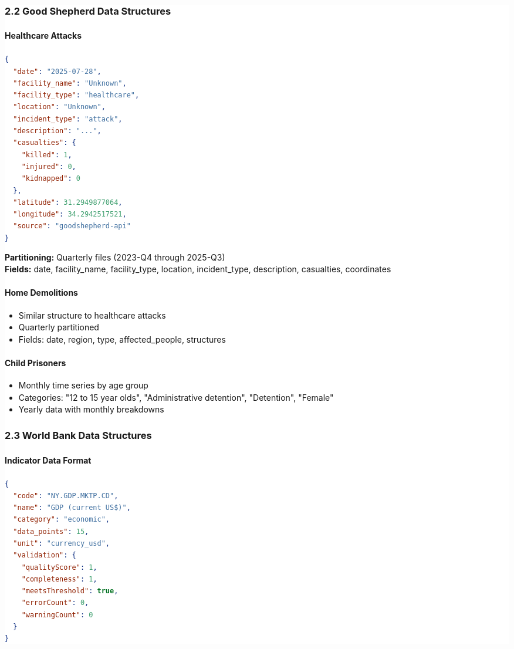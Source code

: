 ### 2.2 Good Shepherd Data Structures

#### Healthcare Attacks
```json
{
  "date": "2025-07-28",
  "facility_name": "Unknown",
  "facility_type": "healthcare",
  "location": "Unknown",
  "incident_type": "attack",
  "description": "...",
  "casualties": {
    "killed": 1,
    "injured": 0,
    "kidnapped": 0
  },
  "latitude": 31.2949877064,
  "longitude": 34.2942517521,
  "source": "goodshepherd-api"
}
```

**Partitioning:** Quarterly files (2023-Q4 through 2025-Q3)  
**Fields:** date, facility_name, facility_type, location, incident_type, description, casualties, coordinates

#### Home Demolitions
- Similar structure to healthcare attacks
- Quarterly partitioned
- Fields: date, region, type, affected_people, structures

#### Child Prisoners
- Monthly time series by age group
- Categories: "12 to 15 year olds", "Administrative detention", "Detention", "Female"
- Yearly data with monthly breakdowns


### 2.3 World Bank Data Structures

#### Indicator Data Format
```json
{
  "code": "NY.GDP.MKTP.CD",
  "name": "GDP (current US$)",
  "category": "economic",
  "data_points": 15,
  "unit": "currency_usd",
  "validation": {
    "qualityScore": 1,
    "completeness": 1,
    "meetsThreshold": true,
    "errorCount": 0,
    "warningCount": 0
  }
}
```
